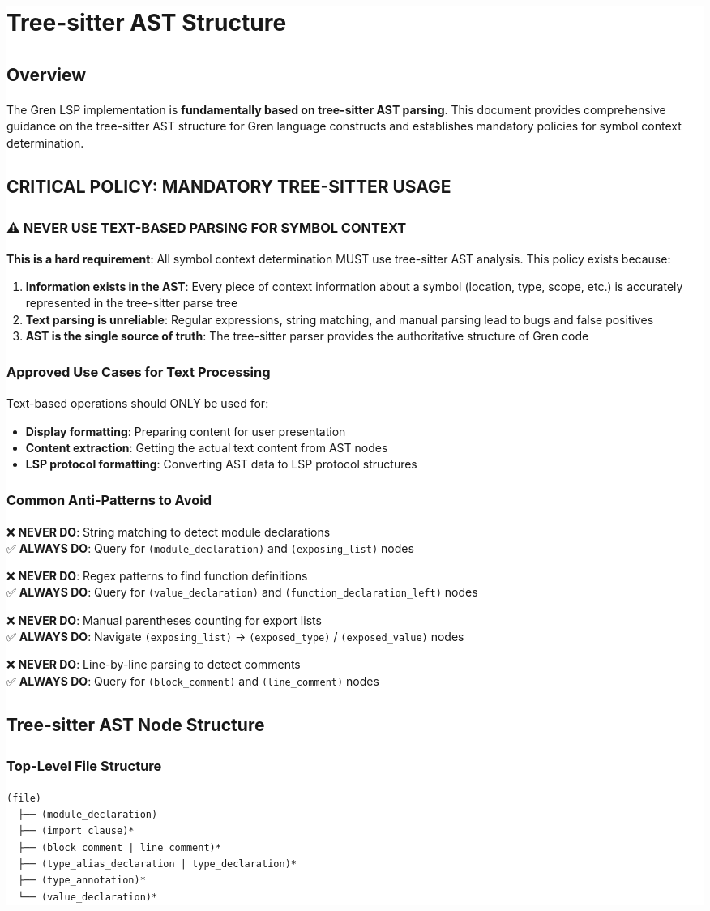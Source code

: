 # Tree-sitter AST Structure

## Overview

The Gren LSP implementation is **fundamentally based on tree-sitter AST parsing**. This document provides comprehensive guidance on the tree-sitter AST structure for Gren language constructs and establishes mandatory policies for symbol context determination.

## **CRITICAL POLICY: MANDATORY TREE-SITTER USAGE**

### ⚠️ **NEVER USE TEXT-BASED PARSING FOR SYMBOL CONTEXT**

**This is a hard requirement**: All symbol context determination MUST use tree-sitter AST analysis. This policy exists because:

1. **Information exists in the AST**: Every piece of context information about a symbol (location, type, scope, etc.) is accurately represented in the tree-sitter parse tree
2. **Text parsing is unreliable**: Regular expressions, string matching, and manual parsing lead to bugs and false positives
3. **AST is the single source of truth**: The tree-sitter parser provides the authoritative structure of Gren code

### Approved Use Cases for Text Processing

Text-based operations should ONLY be used for:
- **Display formatting**: Preparing content for user presentation
- **Content extraction**: Getting the actual text content from AST nodes
- **LSP protocol formatting**: Converting AST data to LSP protocol structures

### Common Anti-Patterns to Avoid

❌ **NEVER DO**: String matching to detect module declarations  
✅ **ALWAYS DO**: Query for `(module_declaration)` and `(exposing_list)` nodes

❌ **NEVER DO**: Regex patterns to find function definitions  
✅ **ALWAYS DO**: Query for `(value_declaration)` and `(function_declaration_left)` nodes  

❌ **NEVER DO**: Manual parentheses counting for export lists  
✅ **ALWAYS DO**: Navigate `(exposing_list)` → `(exposed_type)` / `(exposed_value)` nodes

❌ **NEVER DO**: Line-by-line parsing to detect comments  
✅ **ALWAYS DO**: Query for `(block_comment)` and `(line_comment)` nodes

## Tree-sitter AST Node Structure

### Top-Level File Structure

```
(file)
  ├── (module_declaration)
  ├── (import_clause)*
  ├── (block_comment | line_comment)*
  ├── (type_alias_declaration | type_declaration)*
  ├── (type_annotation)*
  └── (value_declaration)*
```
